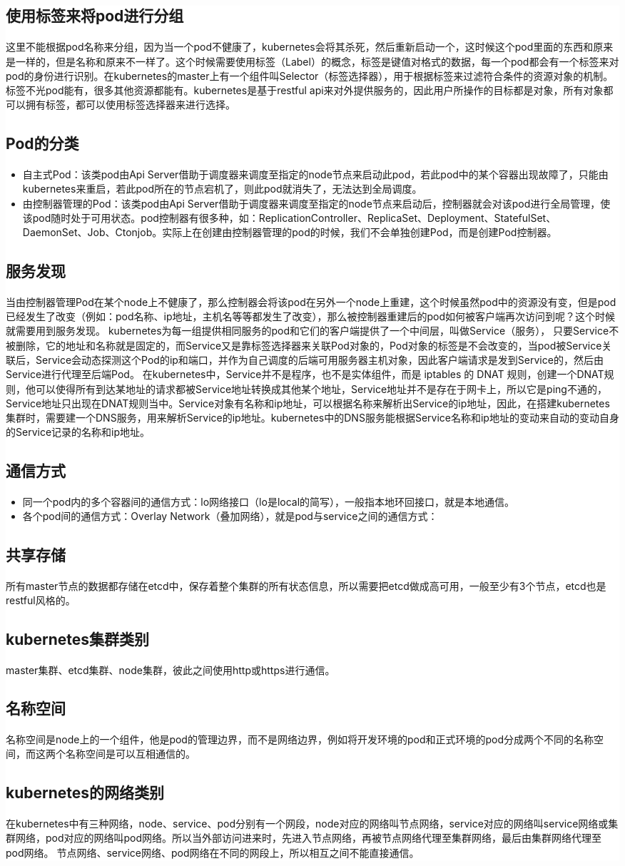 ## 使用标签来将pod进行分组
这里不能根据pod名称来分组，因为当一个pod不健康了，kubernetes会将其杀死，然后重新启动一个，这时候这个pod里面的东西和原来是一样的，但是名称和原来不一样了。这个时候需要使用标签（Label）的概念，标签是键值对格式的数据，每一个pod都会有一个标签来对pod的身份进行识别。在kubernetes的master上有一个组件叫Selector（标签选择器），用于根据标签来过滤符合条件的资源对象的机制。标签不光pod能有，很多其他资源都能有。kubernetes是基于restful api来对外提供服务的，因此用户所操作的目标都是对象，所有对象都可以拥有标签，都可以使用标签选择器来进行选择。

## Pod的分类
* 自主式Pod：该类pod由Api Server借助于调度器来调度至指定的node节点来启动此pod，若此pod中的某个容器出现故障了，只能由kubernetes来重启，若此pod所在的节点宕机了，则此pod就消失了，无法达到全局调度。
* 由控制器管理的Pod：该类pod由Api Server借助于调度器来调度至指定的node节点来启动后，控制器就会对该pod进行全局管理，使该pod随时处于可用状态。pod控制器有很多种，如：ReplicationController、ReplicaSet、Deployment、StatefulSet、DaemonSet、Job、Ctonjob。实际上在创建由控制器管理的pod的时候，我们不会单独创建Pod，而是创建Pod控制器。

## 服务发现
当由控制器管理Pod在某个node上不健康了，那么控制器会将该pod在另外一个node上重建，这个时候虽然pod中的资源没有变，但是pod已经发生了改变（例如：pod名称、ip地址，主机名等等都发生了改变），那么被控制器重建后的pod如何被客户端再次访问到呢？这个时候就需要用到服务发现。
kubernetes为每一组提供相同服务的pod和它们的客户端提供了一个中间层，叫做Service（服务），
只要Service不被删除，它的地址和名称就是固定的，而Service又是靠标签选择器来关联Pod对象的，Pod对象的标签是不会改变的，当pod被Service关联后，Service会动态探测这个Pod的ip和端口，并作为自己调度的后端可用服务器主机对象，因此客户端请求是发到Service的，然后由Service进行代理至后端Pod。
在kubernetes中，Service并不是程序，也不是实体组件，而是 iptables 的 DNAT 规则，创建一个DNAT规则，他可以使得所有到达某地址的请求都被Service地址转换成其他某个地址，Service地址并不是存在于网卡上，所以它是ping不通的，Service地址只出现在DNAT规则当中。Service对象有名称和ip地址，可以根据名称来解析出Service的ip地址，因此，在搭建kubernetes集群时，需要建一个DNS服务，用来解析Service的ip地址。kubernetes中的DNS服务能根据Service名称和ip地址的变动来自动的变动自身的Service记录的名称和ip地址。

## 通信方式
* 同一个pod内的多个容器间的通信方式：lo网络接口（lo是local的简写），一般指本地环回接口，就是本地通信。
* 各个pod间的通信方式：Overlay Network（叠加网络），就是pod与service之间的通信方式：

## 共享存储
所有master节点的数据都存储在etcd中，保存着整个集群的所有状态信息，所以需要把etcd做成高可用，一般至少有3个节点，etcd也是restful风格的。

## kubernetes集群类别
master集群、etcd集群、node集群，彼此之间使用http或https进行通信。

## 名称空间
名称空间是node上的一个组件，他是pod的管理边界，而不是网络边界，例如将开发环境的pod和正式环境的pod分成两个不同的名称空间，而这两个名称空间是可以互相通信的。

## kubernetes的网络类别
在kubernetes中有三种网络，node、service、pod分别有一个网段，node对应的网络叫节点网络，service对应的网络叫service网络或集群网络，pod对应的网络叫pod网络。所以当外部访问进来时，先进入节点网络，再被节点网络代理至集群网络，最后由集群网络代理至pod网络。
节点网络、service网络、pod网络在不同的网段上，所以相互之间不能直接通信。
